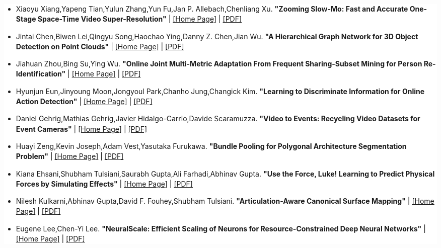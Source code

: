 - Xiaoyu Xiang,Yapeng Tian,Yulun Zhang,Yun Fu,Jan P. Allebach,Chenliang Xu. **"Zooming Slow-Mo: Fast and Accurate One-Stage Space-Time Video Super-Resolution"** | [[Home Page]](https://openaccess.thecvf.com/content_CVPR_2020/html/Xiang_Zooming_Slow-Mo_Fast_and_Accurate_One-Stage_Space-Time_Video_Super-Resolution_CVPR_2020_paper.html) | [[PDF]](https://openaccess.thecvf.com/content_CVPR_2020/papers/Xiang_Zooming_Slow-Mo_Fast_and_Accurate_One-Stage_Space-Time_Video_Super-Resolution_CVPR_2020_paper.pdf) 


- Jintai Chen,Biwen Lei,Qingyu Song,Haochao Ying,Danny Z. Chen,Jian Wu. **"A Hierarchical Graph Network for 3D Object Detection on Point Clouds"** | [[Home Page]](https://openaccess.thecvf.com/content_CVPR_2020/html/Chen_A_Hierarchical_Graph_Network_for_3D_Object_Detection_on_Point_CVPR_2020_paper.html) | [[PDF]](https://openaccess.thecvf.com/content_CVPR_2020/papers/Chen_A_Hierarchical_Graph_Network_for_3D_Object_Detection_on_Point_CVPR_2020_paper.pdf) 


- Jiahuan Zhou,Bing Su,Ying Wu. **"Online Joint Multi-Metric Adaptation From Frequent Sharing-Subset Mining for Person Re-Identification"** | [[Home Page]](https://openaccess.thecvf.com/content_CVPR_2020/html/Zhou_Online_Joint_Multi-Metric_Adaptation_From_Frequent_Sharing-Subset_Mining_for_Person_CVPR_2020_paper.html) | [[PDF]](https://openaccess.thecvf.com/content_CVPR_2020/papers/Zhou_Online_Joint_Multi-Metric_Adaptation_From_Frequent_Sharing-Subset_Mining_for_Person_CVPR_2020_paper.pdf) 


- Hyunjun Eun,Jinyoung Moon,Jongyoul Park,Chanho Jung,Changick Kim. **"Learning to Discriminate Information for Online Action Detection"** | [[Home Page]](https://openaccess.thecvf.com/content_CVPR_2020/html/Eun_Learning_to_Discriminate_Information_for_Online_Action_Detection_CVPR_2020_paper.html) | [[PDF]](https://openaccess.thecvf.com/content_CVPR_2020/papers/Eun_Learning_to_Discriminate_Information_for_Online_Action_Detection_CVPR_2020_paper.pdf) 


- Daniel Gehrig,Mathias Gehrig,Javier Hidalgo-Carrio,Davide Scaramuzza. **"Video to Events: Recycling Video Datasets for Event Cameras"** | [[Home Page]](https://openaccess.thecvf.com/content_CVPR_2020/html/Gehrig_Video_to_Events_Recycling_Video_Datasets_for_Event_Cameras_CVPR_2020_paper.html) | [[PDF]](https://openaccess.thecvf.com/content_CVPR_2020/papers/Gehrig_Video_to_Events_Recycling_Video_Datasets_for_Event_Cameras_CVPR_2020_paper.pdf) 


- Huayi Zeng,Kevin Joseph,Adam Vest,Yasutaka Furukawa. **"Bundle Pooling for Polygonal Architecture Segmentation Problem"** | [[Home Page]](https://openaccess.thecvf.com/content_CVPR_2020/html/Zeng_Bundle_Pooling_for_Polygonal_Architecture_Segmentation_Problem_CVPR_2020_paper.html) | [[PDF]](https://openaccess.thecvf.com/content_CVPR_2020/papers/Zeng_Bundle_Pooling_for_Polygonal_Architecture_Segmentation_Problem_CVPR_2020_paper.pdf) 


- Kiana Ehsani,Shubham Tulsiani,Saurabh Gupta,Ali Farhadi,Abhinav Gupta. **"Use the Force, Luke! Learning to Predict Physical Forces by Simulating Effects"** | [[Home Page]](https://openaccess.thecvf.com/content_CVPR_2020/html/Ehsani_Use_the_Force_Luke_Learning_to_Predict_Physical_Forces_by_CVPR_2020_paper.html) | [[PDF]](https://openaccess.thecvf.com/content_CVPR_2020/papers/Ehsani_Use_the_Force_Luke_Learning_to_Predict_Physical_Forces_by_CVPR_2020_paper.pdf) 


- Nilesh Kulkarni,Abhinav Gupta,David F. Fouhey,Shubham Tulsiani. **"Articulation-Aware Canonical Surface Mapping"** | [[Home Page]](https://openaccess.thecvf.com/content_CVPR_2020/html/Kulkarni_Articulation-Aware_Canonical_Surface_Mapping_CVPR_2020_paper.html) | [[PDF]](https://openaccess.thecvf.com/content_CVPR_2020/papers/Kulkarni_Articulation-Aware_Canonical_Surface_Mapping_CVPR_2020_paper.pdf) 


- Eugene Lee,Chen-Yi Lee. **"NeuralScale: Efficient Scaling of Neurons for Resource-Constrained Deep Neural Networks"** | [[Home Page]](https://openaccess.thecvf.com/content_CVPR_2020/html/Lee_NeuralScale_Efficient_Scaling_of_Neurons_for_Resource-Constrained_Deep_Neural_Networks_CVPR_2020_paper.html) | [[PDF]](https://openaccess.thecvf.com/content_CVPR_2020/papers/Lee_NeuralScale_Efficient_Scaling_of_Neurons_for_Resource-Constrained_Deep_Neural_Networks_CVPR_2020_paper.pdf) 
